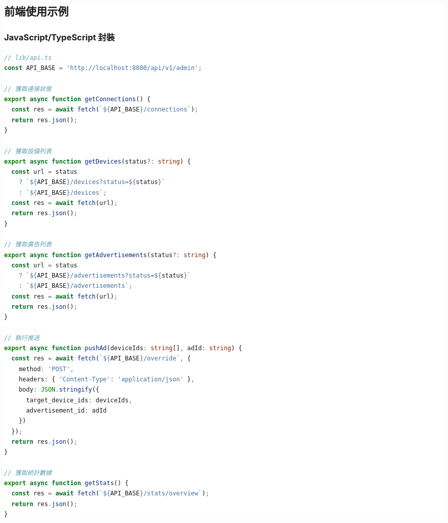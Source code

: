 
## 前端使用示例

### JavaScript/TypeScript 封裝

```typescript
// lib/api.ts
const API_BASE = 'http://localhost:8080/api/v1/admin';

// 獲取連接狀態
export async function getConnections() {
  const res = await fetch(`${API_BASE}/connections`);
  return res.json();
}

// 獲取設備列表
export async function getDevices(status?: string) {
  const url = status 
    ? `${API_BASE}/devices?status=${status}`
    : `${API_BASE}/devices`;
  const res = await fetch(url);
  return res.json();
}

// 獲取廣告列表
export async function getAdvertisements(status?: string) {
  const url = status 
    ? `${API_BASE}/advertisements?status=${status}`
    : `${API_BASE}/advertisements`;
  const res = await fetch(url);
  return res.json();
}

// 執行推送
export async function pushAd(deviceIds: string[], adId: string) {
  const res = await fetch(`${API_BASE}/override`, {
    method: 'POST',
    headers: { 'Content-Type': 'application/json' },
    body: JSON.stringify({
      target_device_ids: deviceIds,
      advertisement_id: adId
    })
  });
  return res.json();
}

// 獲取統計數據
export async function getStats() {
  const res = await fetch(`${API_BASE}/stats/overview`);
  return res.json();
}
```
